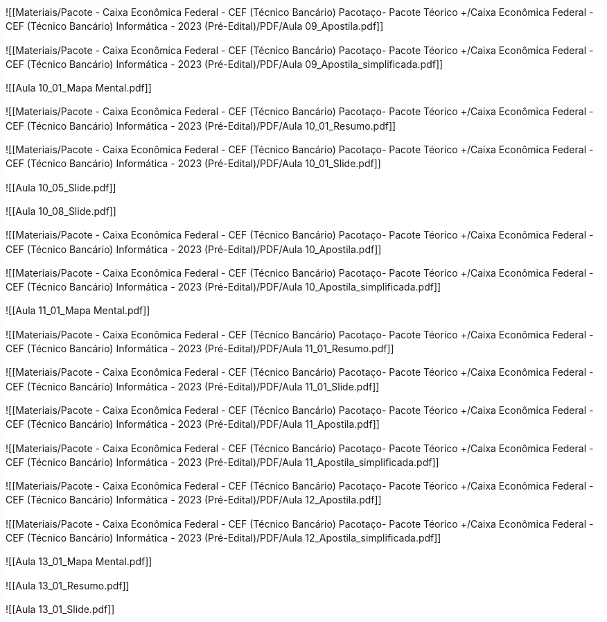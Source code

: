 ![[Materiais/Pacote - Caixa Econômica Federal - CEF (Técnico Bancário) Pacotaço- Pacote Téorico +/Caixa Econômica Federal - CEF (Técnico Bancário) Informática - 2023 (Pré-Edital)/PDF/Aula 09_Apostila.pdf]]

![[Materiais/Pacote - Caixa Econômica Federal - CEF (Técnico Bancário) Pacotaço- Pacote Téorico +/Caixa Econômica Federal - CEF (Técnico Bancário) Informática - 2023 (Pré-Edital)/PDF/Aula 09_Apostila_simplificada.pdf]]

![[Aula 10_01_Mapa Mental.pdf]]

![[Materiais/Pacote - Caixa Econômica Federal - CEF (Técnico Bancário) Pacotaço- Pacote Téorico +/Caixa Econômica Federal - CEF (Técnico Bancário) Informática - 2023 (Pré-Edital)/PDF/Aula 10_01_Resumo.pdf]]

![[Materiais/Pacote - Caixa Econômica Federal - CEF (Técnico Bancário) Pacotaço- Pacote Téorico +/Caixa Econômica Federal - CEF (Técnico Bancário) Informática - 2023 (Pré-Edital)/PDF/Aula 10_01_Slide.pdf]]

![[Aula 10_05_Slide.pdf]]

![[Aula 10_08_Slide.pdf]]

![[Materiais/Pacote - Caixa Econômica Federal - CEF (Técnico Bancário) Pacotaço- Pacote Téorico +/Caixa Econômica Federal - CEF (Técnico Bancário) Informática - 2023 (Pré-Edital)/PDF/Aula 10_Apostila.pdf]]

![[Materiais/Pacote - Caixa Econômica Federal - CEF (Técnico Bancário) Pacotaço- Pacote Téorico +/Caixa Econômica Federal - CEF (Técnico Bancário) Informática - 2023 (Pré-Edital)/PDF/Aula 10_Apostila_simplificada.pdf]]

![[Aula 11_01_Mapa Mental.pdf]]

![[Materiais/Pacote - Caixa Econômica Federal - CEF (Técnico Bancário) Pacotaço- Pacote Téorico +/Caixa Econômica Federal - CEF (Técnico Bancário) Informática - 2023 (Pré-Edital)/PDF/Aula 11_01_Resumo.pdf]]

![[Materiais/Pacote - Caixa Econômica Federal - CEF (Técnico Bancário) Pacotaço- Pacote Téorico +/Caixa Econômica Federal - CEF (Técnico Bancário) Informática - 2023 (Pré-Edital)/PDF/Aula 11_01_Slide.pdf]]

![[Materiais/Pacote - Caixa Econômica Federal - CEF (Técnico Bancário) Pacotaço- Pacote Téorico +/Caixa Econômica Federal - CEF (Técnico Bancário) Informática - 2023 (Pré-Edital)/PDF/Aula 11_Apostila.pdf]]

![[Materiais/Pacote - Caixa Econômica Federal - CEF (Técnico Bancário) Pacotaço- Pacote Téorico +/Caixa Econômica Federal - CEF (Técnico Bancário) Informática - 2023 (Pré-Edital)/PDF/Aula 11_Apostila_simplificada.pdf]]

![[Materiais/Pacote - Caixa Econômica Federal - CEF (Técnico Bancário) Pacotaço- Pacote Téorico +/Caixa Econômica Federal - CEF (Técnico Bancário) Informática - 2023 (Pré-Edital)/PDF/Aula 12_Apostila.pdf]]

![[Materiais/Pacote - Caixa Econômica Federal - CEF (Técnico Bancário) Pacotaço- Pacote Téorico +/Caixa Econômica Federal - CEF (Técnico Bancário) Informática - 2023 (Pré-Edital)/PDF/Aula 12_Apostila_simplificada.pdf]]

![[Aula 13_01_Mapa Mental.pdf]]

![[Aula 13_01_Resumo.pdf]]

![[Aula 13_01_Slide.pdf]]